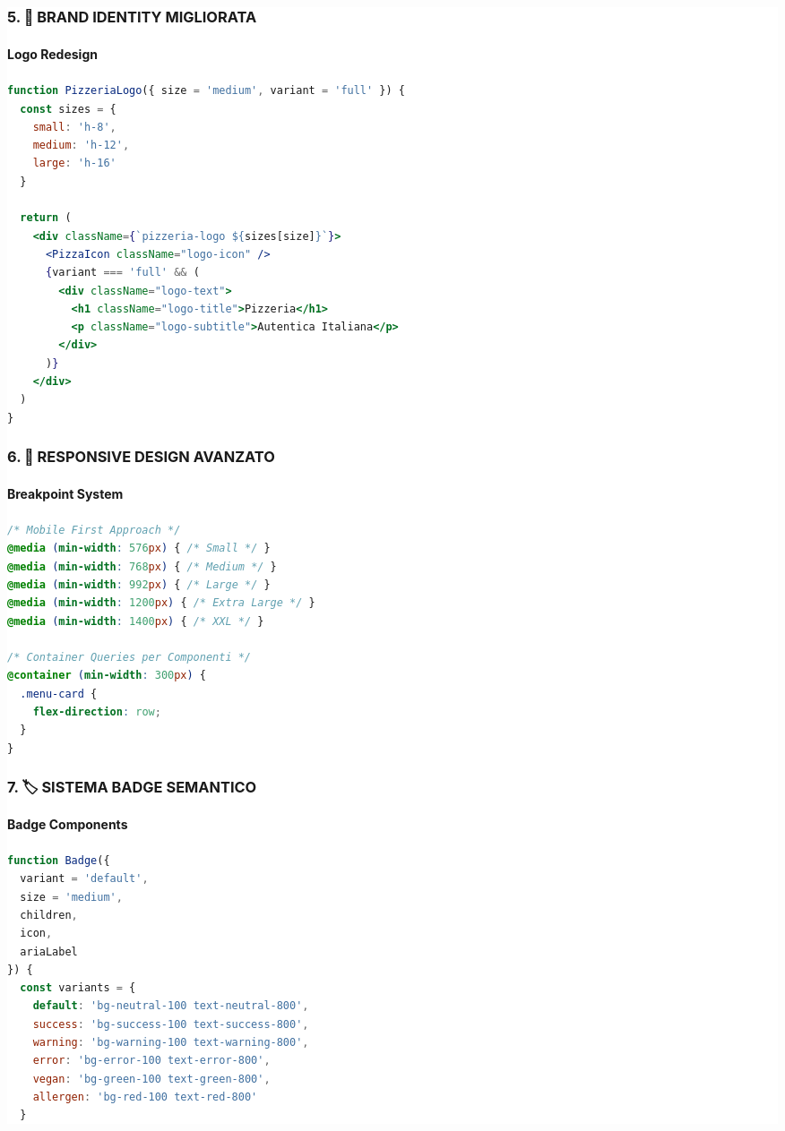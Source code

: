 ### 5. 🎨 BRAND IDENTITY MIGLIORATA

#### **Logo Redesign**
```jsx
function PizzeriaLogo({ size = 'medium', variant = 'full' }) {
  const sizes = {
    small: 'h-8',
    medium: 'h-12', 
    large: 'h-16'
  }
  
  return (
    <div className={`pizzeria-logo ${sizes[size]}`}>
      <PizzaIcon className="logo-icon" />
      {variant === 'full' && (
        <div className="logo-text">
          <h1 className="logo-title">Pizzeria</h1>
          <p className="logo-subtitle">Autentica Italiana</p>
        </div>
      )}
    </div>
  )
}
```

### 6. 📱 RESPONSIVE DESIGN AVANZATO

#### **Breakpoint System**
```css
/* Mobile First Approach */
@media (min-width: 576px) { /* Small */ }
@media (min-width: 768px) { /* Medium */ }
@media (min-width: 992px) { /* Large */ }
@media (min-width: 1200px) { /* Extra Large */ }
@media (min-width: 1400px) { /* XXL */ }

/* Container Queries per Componenti */
@container (min-width: 300px) {
  .menu-card {
    flex-direction: row;
  }
}
```

### 7. 🏷️ SISTEMA BADGE SEMANTICO

#### **Badge Components**
```jsx
function Badge({ 
  variant = 'default', 
  size = 'medium',
  children,
  icon,
  ariaLabel 
}) {
  const variants = {
    default: 'bg-neutral-100 text-neutral-800',
    success: 'bg-success-100 text-success-800',
    warning: 'bg-warning-100 text-warning-800',
    error: 'bg-error-100 text-error-800',
    vegan: 'bg-green-100 text-green-800',
    allergen: 'bg-red-100 text-red-800'
  }
```